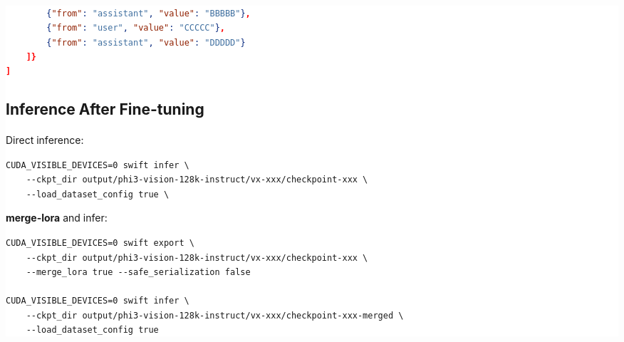 ```json
        {"from": "assistant", "value": "BBBBB"},
        {"from": "user", "value": "CCCCC"},
        {"from": "assistant", "value": "DDDDD"}
    ]}
]
```


## Inference After Fine-tuning
Direct inference:
```shell
CUDA_VISIBLE_DEVICES=0 swift infer \
    --ckpt_dir output/phi3-vision-128k-instruct/vx-xxx/checkpoint-xxx \
    --load_dataset_config true \
```

**merge-lora** and infer:
```shell
CUDA_VISIBLE_DEVICES=0 swift export \
    --ckpt_dir output/phi3-vision-128k-instruct/vx-xxx/checkpoint-xxx \
    --merge_lora true --safe_serialization false

CUDA_VISIBLE_DEVICES=0 swift infer \
    --ckpt_dir output/phi3-vision-128k-instruct/vx-xxx/checkpoint-xxx-merged \
    --load_dataset_config true
```
